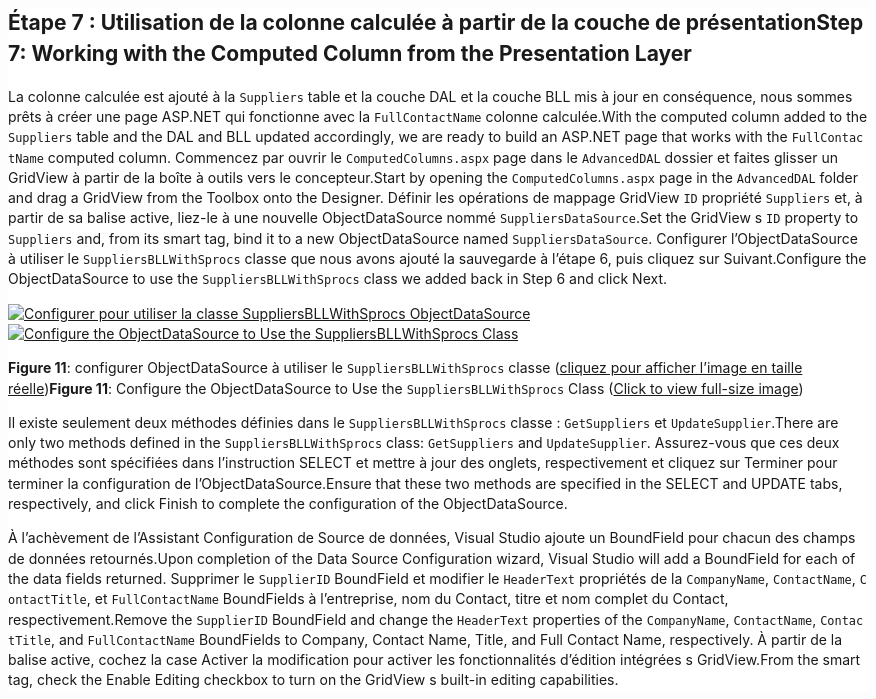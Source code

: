 
## <a name="step-7-working-with-the-computed-column-from-the-presentation-layer"></a><span data-ttu-id="f82da-250">Étape 7 : Utilisation de la colonne calculée à partir de la couche de présentation</span><span class="sxs-lookup"><span data-stu-id="f82da-250">Step 7: Working with the Computed Column from the Presentation Layer</span></span>

<span data-ttu-id="f82da-251">La colonne calculée est ajouté à la `Suppliers` table et la couche DAL et la couche BLL mis à jour en conséquence, nous sommes prêts à créer une page ASP.NET qui fonctionne avec la `FullContactName` colonne calculée.</span><span class="sxs-lookup"><span data-stu-id="f82da-251">With the computed column added to the `Suppliers` table and the DAL and BLL updated accordingly, we are ready to build an ASP.NET page that works with the `FullContactName` computed column.</span></span> <span data-ttu-id="f82da-252">Commencez par ouvrir le `ComputedColumns.aspx` page dans le `AdvancedDAL` dossier et faites glisser un GridView à partir de la boîte à outils vers le concepteur.</span><span class="sxs-lookup"><span data-stu-id="f82da-252">Start by opening the `ComputedColumns.aspx` page in the `AdvancedDAL` folder and drag a GridView from the Toolbox onto the Designer.</span></span> <span data-ttu-id="f82da-253">Définir les opérations de mappage GridView `ID` propriété `Suppliers` et, à partir de sa balise active, liez-le à une nouvelle ObjectDataSource nommé `SuppliersDataSource`.</span><span class="sxs-lookup"><span data-stu-id="f82da-253">Set the GridView s `ID` property to `Suppliers` and, from its smart tag, bind it to a new ObjectDataSource named `SuppliersDataSource`.</span></span> <span data-ttu-id="f82da-254">Configurer l’ObjectDataSource à utiliser le `SuppliersBLLWithSprocs` classe que nous avons ajouté la sauvegarde à l’étape 6, puis cliquez sur Suivant.</span><span class="sxs-lookup"><span data-stu-id="f82da-254">Configure the ObjectDataSource to use the `SuppliersBLLWithSprocs` class we added back in Step 6 and click Next.</span></span>


<span data-ttu-id="f82da-255">[![Configurer pour utiliser la classe SuppliersBLLWithSprocs ObjectDataSource](working-with-computed-columns-vb/_static/image32.png)](working-with-computed-columns-vb/_static/image31.png)</span><span class="sxs-lookup"><span data-stu-id="f82da-255">[![Configure the ObjectDataSource to Use the SuppliersBLLWithSprocs Class](working-with-computed-columns-vb/_static/image32.png)](working-with-computed-columns-vb/_static/image31.png)</span></span>

<span data-ttu-id="f82da-256">**Figure 11**: configurer ObjectDataSource à utiliser le `SuppliersBLLWithSprocs` classe ([cliquez pour afficher l’image en taille réelle](working-with-computed-columns-vb/_static/image33.png))</span><span class="sxs-lookup"><span data-stu-id="f82da-256">**Figure 11**: Configure the ObjectDataSource to Use the `SuppliersBLLWithSprocs` Class ([Click to view full-size image](working-with-computed-columns-vb/_static/image33.png))</span></span>


<span data-ttu-id="f82da-257">Il existe seulement deux méthodes définies dans le `SuppliersBLLWithSprocs` classe : `GetSuppliers` et `UpdateSupplier`.</span><span class="sxs-lookup"><span data-stu-id="f82da-257">There are only two methods defined in the `SuppliersBLLWithSprocs` class: `GetSuppliers` and `UpdateSupplier`.</span></span> <span data-ttu-id="f82da-258">Assurez-vous que ces deux méthodes sont spécifiées dans l’instruction SELECT et mettre à jour des onglets, respectivement et cliquez sur Terminer pour terminer la configuration de l’ObjectDataSource.</span><span class="sxs-lookup"><span data-stu-id="f82da-258">Ensure that these two methods are specified in the SELECT and UPDATE tabs, respectively, and click Finish to complete the configuration of the ObjectDataSource.</span></span>

<span data-ttu-id="f82da-259">À l’achèvement de l’Assistant Configuration de Source de données, Visual Studio ajoute un BoundField pour chacun des champs de données retournés.</span><span class="sxs-lookup"><span data-stu-id="f82da-259">Upon completion of the Data Source Configuration wizard, Visual Studio will add a BoundField for each of the data fields returned.</span></span> <span data-ttu-id="f82da-260">Supprimer le `SupplierID` BoundField et modifier le `HeaderText` propriétés de la `CompanyName`, `ContactName`, `ContactTitle`, et `FullContactName` BoundFields à l’entreprise, nom du Contact, titre et nom complet du Contact, respectivement.</span><span class="sxs-lookup"><span data-stu-id="f82da-260">Remove the `SupplierID` BoundField and change the `HeaderText` properties of the `CompanyName`, `ContactName`, `ContactTitle`, and `FullContactName` BoundFields to Company, Contact Name, Title, and Full Contact Name, respectively.</span></span> <span data-ttu-id="f82da-261">À partir de la balise active, cochez la case Activer la modification pour activer les fonctionnalités d’édition intégrées s GridView.</span><span class="sxs-lookup"><span data-stu-id="f82da-261">From the smart tag, check the Enable Editing checkbox to turn on the GridView s built-in editing capabilities.</span></span>
